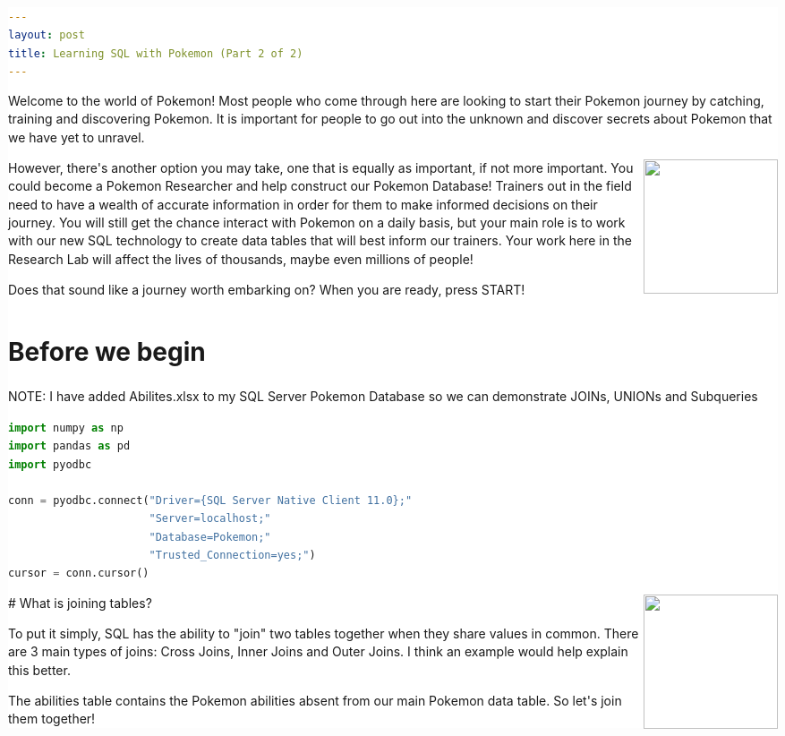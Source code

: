 ```yaml
---
layout: post
title: Learning SQL with Pokemon (Part 2 of 2)
---
```


Welcome to the world of Pokemon! Most people who come through here are looking to start their Pokemon journey by catching, training and discovering Pokemon. It is important for people to go out into the unknown and discover secrets about Pokemon that we have yet to unravel.

<img style="float: right;" src="https://cdn.bulbagarden.net/upload/e/e2/133Eevee.png" width="150" height="150" />

However, there's another option you may take, one that is equally as important, if not more important. You could become a Pokemon Researcher and help construct our Pokemon Database! Trainers out in the field need to have a wealth of accurate information in order for them to make informed decisions on their journey. You will still get the chance interact with Pokemon on a daily basis, but your main role is to work with our new SQL technology to create data tables that will best inform our trainers. Your work here in the Research Lab will affect the lives of thousands, maybe even millions of people!

Does that sound like a journey worth embarking on? When you are ready, press START!

# Before we begin

NOTE: I have added Abilites.xlsx to my SQL Server Pokemon Database so we can demonstrate JOINs, UNIONs and Subqueries


```python
import numpy as np
import pandas as pd
import pyodbc

conn = pyodbc.connect("Driver={SQL Server Native Client 11.0};"
                      "Server=localhost;"
                      "Database=Pokemon;"
                      "Trusted_Connection=yes;")
cursor = conn.cursor()
```

<img style="float: right;" src="https://cdn.bulbagarden.net/upload/5/53/054Psyduck.png" width="150" height="150" />
# What is joining tables?


To put it simply, SQL has the ability to "join" two tables together when they share values in common. There are 3 main types of joins: Cross Joins, Inner Joins and Outer Joins. I think an example would help explain this better.

The abilities table contains the Pokemon abilities absent from our main Pokemon data table. So let's join them together!


